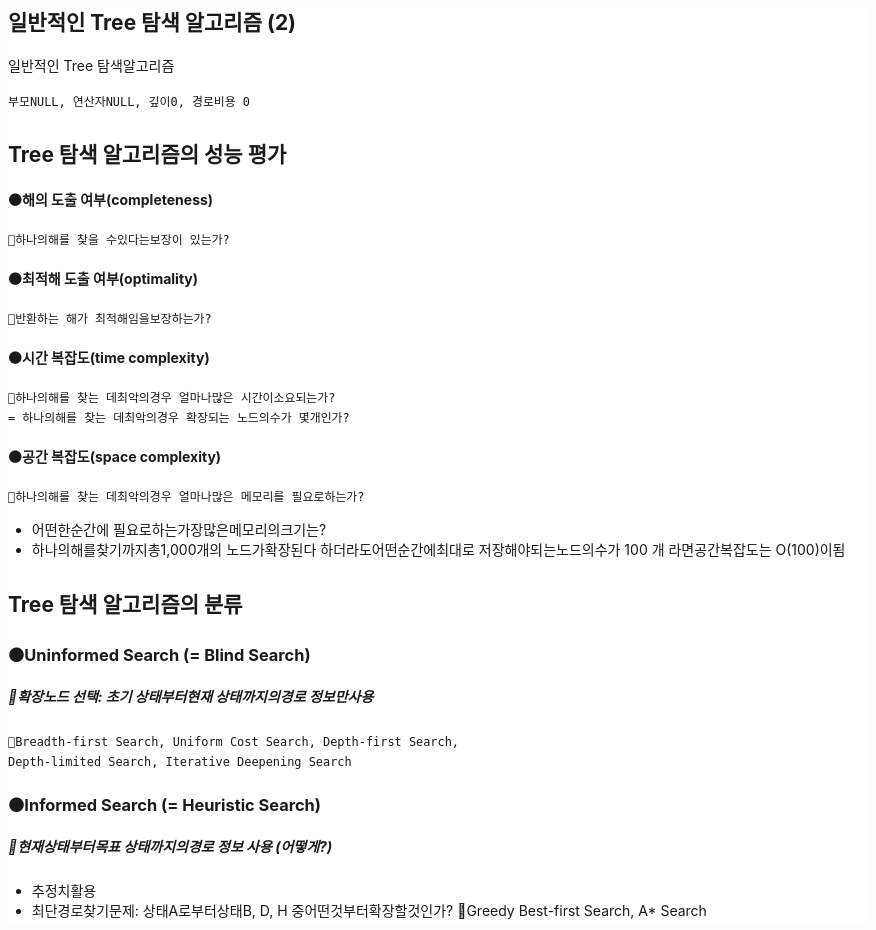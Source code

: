 ## 일반적인 Tree 탐색 알고리즘 (2)

일반적인 Tree 탐색알고리즘

```
부모NULL, 연산자NULL, 깊이0, 경로비용 0
```

## Tree 탐색 알고리즘의 성능 평가

#### ⚫해의 도출 여부(completeness)

```
하나의해를 찾을 수있다는보장이 있는가?
```
#### ⚫최적해 도출 여부(optimality)

```
반환하는 해가 최적해임을보장하는가?
```
#### ⚫시간 복잡도(time complexity)

```
하나의해를 찾는 데최악의경우 얼마나많은 시간이소요되는가?
= 하나의해를 찾는 데최악의경우 확장되는 노드의수가 몇개인가?
```
#### ⚫공간 복잡도(space complexity)

```
하나의해를 찾는 데최악의경우 얼마나많은 메모리를 필요로하는가?
```
- 어떤한순간에 필요로하는가장많은메모리의크기는?
- 하나의해를찾기까지총1,000개의 노드가확장된다 하더라도어떤순간에최대로 저장해야되는노드의수가 100 개
    라면공간복잡도는 O(100)이됨


## Tree 탐색 알고리즘의 분류

### ⚫Uninformed Search (= Blind Search)

##### 확장노드 선택: 초기 상태부터현재 상태까지의경로 정보만사용

```
Breadth-first Search, Uniform Cost Search, Depth-first Search,
Depth-limited Search, Iterative Deepening Search
```
### ⚫Informed Search (= Heuristic Search)

##### 현재상태부터목표 상태까지의경로 정보 사용 (어떻게?)

- 추정치활용
- 최단경로찾기문제: 상태A로부터상태B, D, H 중어떤것부터확장할것인가?
Greedy Best-first Search, A* Search
